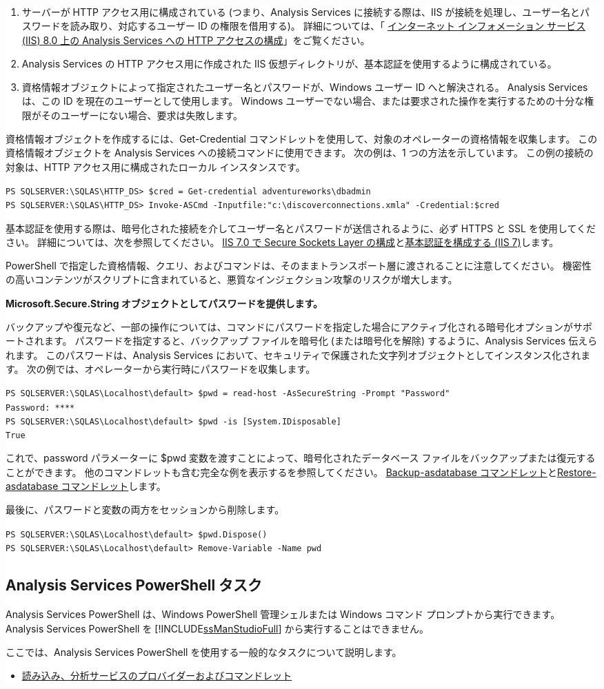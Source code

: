 1.  サーバーが HTTP アクセス用に構成されている (つまり、Analysis Services に接続する際は、IIS が接続を処理し、ユーザー名とパスワードを読み取り、対応するユーザー ID の権限を借用する)。 詳細については、「 [インターネット インフォメーション サービス &#40;IIS&#41; 8.0 上の Analysis Services への HTTP アクセスの構成](instances/configure-http-access-to-analysis-services-on-iis-8-0.md)」をご覧ください。  
  
2.  Analysis Services の HTTP アクセス用に作成された IIS 仮想ディレクトリが、基本認証を使用するように構成されている。  
  
3.  資格情報オブジェクトによって指定されたユーザー名とパスワードが、Windows ユーザー ID へと解決される。 Analysis Services は、この ID を現在のユーザーとして使用します。 Windows ユーザーでない場合、または要求された操作を実行するための十分な権限がそのユーザーにない場合、要求は失敗します。  
  
 資格情報オブジェクトを作成するには、Get-Credential コマンドレットを使用して、対象のオペレーターの資格情報を収集します。 この資格情報オブジェクトを Analysis Services への接続コマンドに使用できます。 次の例は、1 つの方法を示しています。 この例の接続の対象は、HTTP アクセス用に構成されたローカル インスタンスです。  
  
```  
PS SQLSERVER:\SQLAS\HTTP_DS> $cred = Get-credential adventureworks\dbadmin  
PS SQLSERVER:\SQLAS\HTTP_DS> Invoke-ASCmd -Inputfile:"c:\discoverconnections.xmla" -Credential:$cred  
```  
  
 基本認証を使用する際は、暗号化された接続を介してユーザー名とパスワードが送信されるように、必ず HTTPS と SSL を使用してください。 詳細については、次を参照してください。 [IIS 7.0 で Secure Sockets Layer の構成](https://go.microsoft.com/fwlink/?linkID=184299)と[基本認証を構成する (IIS 7)](https://go.microsoft.com/fwlink/?LinkId=230776)します。  
  
 PowerShell で指定した資格情報、クエリ、およびコマンドは、そのままトランスポート層に渡されることに注意してください。 機密性の高いコンテンツがスクリプトに含まれていると、悪質なインジェクション攻撃のリスクが増大します。  
  
 **Microsoft.Secure.String オブジェクトとしてパスワードを提供します。**  
  
 バックアップや復元など、一部の操作については、コマンドにパスワードを指定した場合にアクティブ化される暗号化オプションがサポートされます。 パスワードを指定すると、バックアップ ファイルを暗号化 (または暗号化を解除) するように、Analysis Services 伝えられます。 このパスワードは、Analysis Services において、セキュリティで保護された文字列オブジェクトとしてインスタンス化されます。 次の例では、オペレーターから実行時にパスワードを収集します。  
  
```  
PS SQLSERVER:\SQLAS\Localhost\default> $pwd = read-host -AsSecureString -Prompt "Password"  
Password: ****  
PS SQLSERVER:\SQLAS\Localhost\default> $pwd -is [System.IDisposable]   
True  
```  
  
 これで、password パラメーターに $pwd 変数を渡すことによって、暗号化されたデータベース ファイルをバックアップまたは復元することができます。 他のコマンドレットも含む完全な例を表示するを参照してください。 [Backup-asdatabase コマンドレット](/sql/analysis-services/powershell/backup-asdatabase-cmdlet)と[Restore-asdatabase コマンドレット](/sql/analysis-services/powershell/restore-asdatabase-cmdlet)します。
  
 最後に、パスワードと変数の両方をセッションから削除します。  
  
```  
PS SQLSERVER:\SQLAS\Localhost\default> $pwd.Dispose()  
PS SQLSERVER:\SQLAS\Localhost\default> Remove-Variable -Name pwd  
```  
  
##  <a name="bkmk_tasks"></a> Analysis Services PowerShell タスク  
 Analysis Services PowerShell は、Windows PowerShell 管理シェルまたは Windows コマンド プロンプトから実行できます。 Analysis Services PowerShell を [!INCLUDE[ssManStudioFull](../includes/ssmanstudiofull-md.md)] から実行することはできません。  
  
 ここでは、Analysis Services PowerShell を使用する一般的なタスクについて説明します。  
  
-   [読み込み、分析サービスのプロバイダーおよびコマンドレット](#bkmk_load)  
  